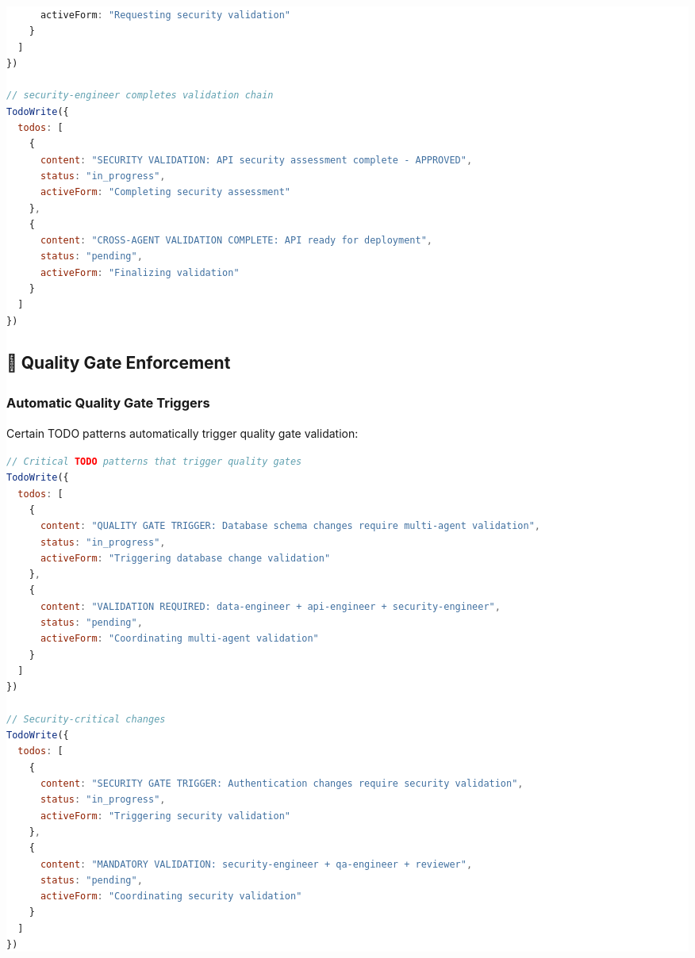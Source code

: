 ```javascript
      activeForm: "Requesting security validation"
    }
  ]
})

// security-engineer completes validation chain
TodoWrite({
  todos: [
    {
      content: "SECURITY VALIDATION: API security assessment complete - APPROVED",
      status: "in_progress",
      activeForm: "Completing security assessment"
    },
    {
      content: "CROSS-AGENT VALIDATION COMPLETE: API ready for deployment",
      status: "pending",
      activeForm: "Finalizing validation"
    }
  ]
})
```

## 🚨 Quality Gate Enforcement

### Automatic Quality Gate Triggers

Certain TODO patterns automatically trigger quality gate validation:

```javascript
// Critical TODO patterns that trigger quality gates
TodoWrite({
  todos: [
    {
      content: "QUALITY GATE TRIGGER: Database schema changes require multi-agent validation",
      status: "in_progress",
      activeForm: "Triggering database change validation"
    },
    {
      content: "VALIDATION REQUIRED: data-engineer + api-engineer + security-engineer",
      status: "pending",
      activeForm: "Coordinating multi-agent validation"
    }
  ]
})

// Security-critical changes
TodoWrite({
  todos: [
    {
      content: "SECURITY GATE TRIGGER: Authentication changes require security validation",
      status: "in_progress",
      activeForm: "Triggering security validation"
    },
    {
      content: "MANDATORY VALIDATION: security-engineer + qa-engineer + reviewer",
      status: "pending",
      activeForm: "Coordinating security validation"
    }
  ]
})
```
